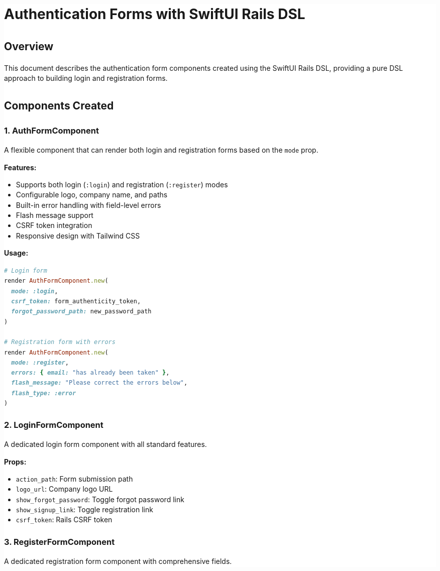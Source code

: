 # Authentication Forms with SwiftUI Rails DSL

## Overview
This document describes the authentication form components created using the SwiftUI Rails DSL, providing a pure DSL approach to building login and registration forms.

## Components Created

### 1. AuthFormComponent
A flexible component that can render both login and registration forms based on the `mode` prop.

**Features:**
- Supports both login (`:login`) and registration (`:register`) modes
- Configurable logo, company name, and paths
- Built-in error handling with field-level errors
- Flash message support
- CSRF token integration
- Responsive design with Tailwind CSS

**Usage:**
```ruby
# Login form
render AuthFormComponent.new(
  mode: :login,
  csrf_token: form_authenticity_token,
  forgot_password_path: new_password_path
)

# Registration form with errors
render AuthFormComponent.new(
  mode: :register,
  errors: { email: "has already been taken" },
  flash_message: "Please correct the errors below",
  flash_type: :error
)
```

### 2. LoginFormComponent
A dedicated login form component with all standard features.

**Props:**
- `action_path`: Form submission path
- `logo_url`: Company logo URL
- `show_forgot_password`: Toggle forgot password link
- `show_signup_link`: Toggle registration link
- `csrf_token`: Rails CSRF token

### 3. RegisterFormComponent
A dedicated registration form component with comprehensive fields.
